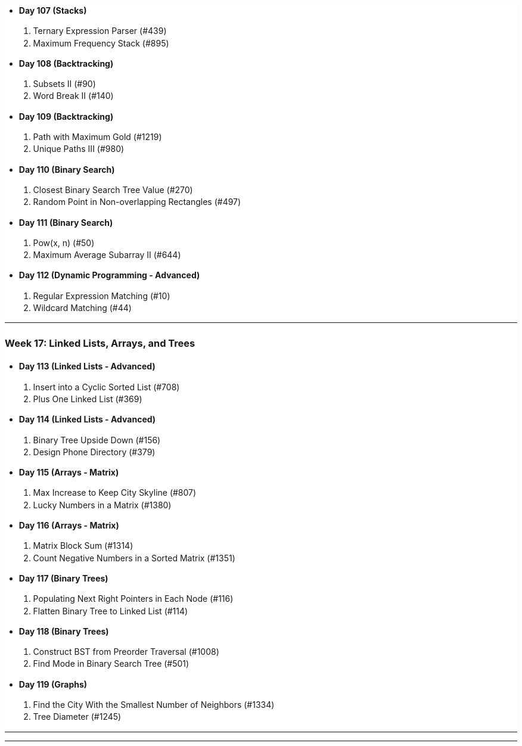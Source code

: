 - **Day 107 (Stacks)**  
  1. Ternary Expression Parser (#439)  
  2. Maximum Frequency Stack (#895)  

- **Day 108 (Backtracking)**  
  1. Subsets II (#90)  
  2. Word Break II (#140)  

- **Day 109 (Backtracking)**  
  1. Path with Maximum Gold (#1219)  
  2. Unique Paths III (#980)  

- **Day 110 (Binary Search)**  
  1. Closest Binary Search Tree Value (#270)  
  2. Random Point in Non-overlapping Rectangles (#497)  

- **Day 111 (Binary Search)**  
  1. Pow(x, n) (#50)  
  2. Maximum Average Subarray II (#644)  

- **Day 112 (Dynamic Programming - Advanced)**  
  1. Regular Expression Matching (#10)  
  2. Wildcard Matching (#44)  

---

### **Week 17: Linked Lists, Arrays, and Trees**
- **Day 113 (Linked Lists - Advanced)**  
  1. Insert into a Cyclic Sorted List (#708)  
  2. Plus One Linked List (#369)  

- **Day 114 (Linked Lists - Advanced)**  
  1. Binary Tree Upside Down (#156)  
  2. Design Phone Directory (#379)  

- **Day 115 (Arrays - Matrix)**  
  1. Max Increase to Keep City Skyline (#807)  
  2. Lucky Numbers in a Matrix (#1380)  

- **Day 116 (Arrays - Matrix)**  
  1. Matrix Block Sum (#1314)  
  2. Count Negative Numbers in a Sorted Matrix (#1351)  

- **Day 117 (Binary Trees)**  
  1. Populating Next Right Pointers in Each Node (#116)  
  2. Flatten Binary Tree to Linked List (#114)  

- **Day 118 (Binary Trees)**  
  1. Construct BST from Preorder Traversal (#1008)  
  2. Find Mode in Binary Search Tree (#501)  

- **Day 119 (Graphs)**  
  1. Find the City With the Smallest Number of Neighbors (#1334)  
  2. Tree Diameter (#1245)  

---

---